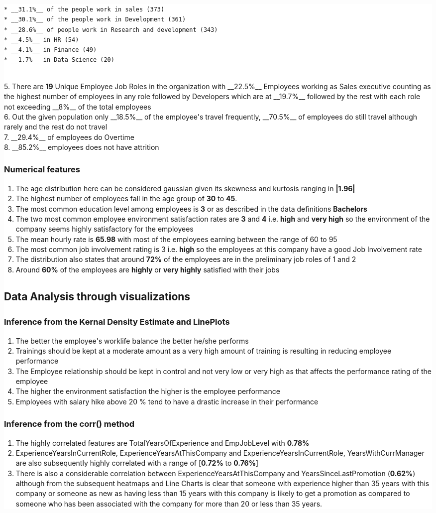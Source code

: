     * __31.1%__ of the people work in sales (373)
    * __30.1%__ of the people work in Development (361)
    * __28.6%__ of people work in Research and development (343)
    * __4.5%__ in HR (54)
    * __4.1%__ in Finance (49)
    * __1.7%__ in Data Science (20)
<br>
5. There are <b>19</b> Unique Employee Job Roles in the organization with __22.5%__ Employees working as Sales executive counting as the highest number of employees in any role followed by Developers which are at __19.7%__ followed by the rest with each role not exceeding __8%__ of the total employees
<br>
6. Out the given population only __18.5%__ of the employee's travel frequently, __70.5%__ of employees do still travel although rarely and the rest do not travel
<br>
7. __29.4%__ of employees do Overtime
<br>
8. __85.2%__ employees does not have attrition

### Numerical features
1. The age distribution here can be considered gaussian given its skewness and kurtosis ranging in __|1.96|__
2. The highest number of employees fall in the age group of __30__ to __45__.
3. The most common education level among employees is __3__ or as described in the data definitions __Bachelors__
4. The two most common employee environment satisfaction rates are __3__ and __4__ i.e. __high__ and __very high__ so the environment of the company seems highly satisfactory for the employees
5. The mean hourly rate is __65.98__ with most of the employees earning between the range of 60 to 95
6. The most common job involvement rating is 3 i.e. __high__ so the employees at this company have a good Job Involvement rate
7. The distribution also states that around __72%__ of the employees are in the preliminary job roles of 1 and 2
8. Around __60%__ of the employees are __highly__ or __very highly__ satisfied with their jobs

## Data Analysis through visualizations

### Inference from the Kernal Density Estimate and LinePlots
1. The better the employee's worklife balance the better he/she performs
2. Trainings should be kept at a moderate amount as a very high amount of training is resulting in reducing employee performance
3. The Employee relationship should be kept in control and not very low or very high as that affects the performance rating of the employee
4. The higher the environment satisfaction the higher is the employee performance 
5. Employees with salary hike above 20 % tend to have a drastic increase in their performance

### Inference from the corr() method
1. The highly correlated features are TotalYearsOfExperience and EmpJobLevel with __0.78%__
2. ExperienceYearsInCurrentRole, ExperienceYearsAtThisCompany and ExperienceYearsInCurrentRole, YearsWithCurrManager are also subsequently highly correlated with a range of [__0.72%__ to __0.76%__]
3. There is also a considerable correlation between ExperienceYearsAtThisCompany and YearsSinceLastPromotion (__0.62%__) although from the subsequent heatmaps and Line Charts is clear that someone with experience higher than 35 years with this company or someone as new as having less than 15 years with this company is likely to get a promotion as compared to someone who has been associated with the company for more than 20 or less than 35 years.
